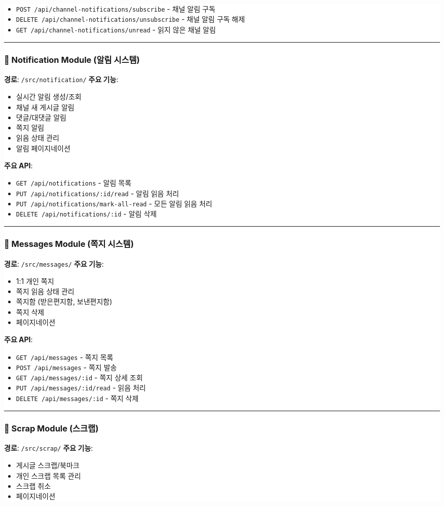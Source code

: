 - `POST /api/channel-notifications/subscribe` - 채널 알림 구독
- `DELETE /api/channel-notifications/unsubscribe` - 채널 알림 구독 해제
- `GET /api/channel-notifications/unread` - 읽지 않은 채널 알림

---

### 🔔 Notification Module (알림 시스템)

**경로**: `/src/notification/`
**주요 기능**:

- 실시간 알림 생성/조회
- 채널 새 게시글 알림
- 댓글/대댓글 알림
- 쪽지 알림
- 읽음 상태 관리
- 알림 페이지네이션

**주요 API**:

- `GET /api/notifications` - 알림 목록
- `PUT /api/notifications/:id/read` - 알림 읽음 처리
- `PUT /api/notifications/mark-all-read` - 모든 알림 읽음 처리
- `DELETE /api/notifications/:id` - 알림 삭제

---

### 📨 Messages Module (쪽지 시스템)

**경로**: `/src/messages/`
**주요 기능**:

- 1:1 개인 쪽지
- 쪽지 읽음 상태 관리
- 쪽지함 (받은편지함, 보낸편지함)
- 쪽지 삭제
- 페이지네이션

**주요 API**:

- `GET /api/messages` - 쪽지 목록
- `POST /api/messages` - 쪽지 발송
- `GET /api/messages/:id` - 쪽지 상세 조회
- `PUT /api/messages/:id/read` - 읽음 처리
- `DELETE /api/messages/:id` - 쪽지 삭제

---

### 📌 Scrap Module (스크랩)

**경로**: `/src/scrap/`
**주요 기능**:

- 게시글 스크랩/북마크
- 개인 스크랩 목록 관리
- 스크랩 취소
- 페이지네이션
